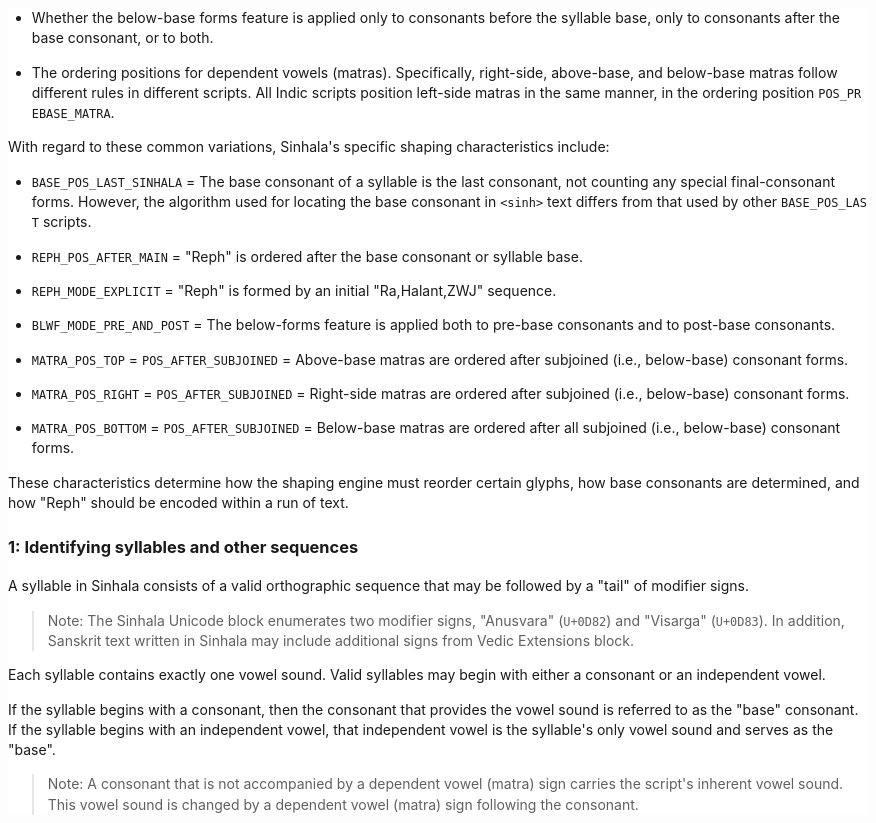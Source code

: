   - Whether the below-base forms feature is applied only to consonants
    before the syllable base, only to consonants after the base
    consonant, or to both.
	
  - The ordering positions for dependent vowels
    (matras). Specifically, right-side, above-base, and below-base
    matras follow different rules in different scripts. 
	All Indic scripts position left-side matras in the same
    manner, in the ordering position `POS_PREBASE_MATRA`. 

With regard to these common variations, Sinhala's specific shaping
characteristics include: 

  - `BASE_POS_LAST_SINHALA` = The base consonant of a syllable is the last
     consonant, not counting any special final-consonant
     forms. However, the algorithm used for locating the base
     consonant in `<sinh>` text differs from that used by other
     `BASE_POS_LAST` scripts.

  - `REPH_POS_AFTER_MAIN` = "Reph" is ordered after the base consonant or syllable base.

  - `REPH_MODE_EXPLICIT` = "Reph" is formed by an initial "Ra,Halant,ZWJ" sequence.

  - `BLWF_MODE_PRE_AND_POST` = The below-forms feature is applied both to
     pre-base consonants and to post-base consonants.

  - `MATRA_POS_TOP` = `POS_AFTER_SUBJOINED` = Above-base matras are
     ordered after subjoined (i.e., below-base) consonant forms. 

  - `MATRA_POS_RIGHT` = `POS_AFTER_SUBJOINED` = Right-side matras are
     ordered after subjoined (i.e., below-base) consonant forms. 

  - `MATRA_POS_BOTTOM` = `POS_AFTER_SUBJOINED` = Below-base matras are
     ordered after all subjoined (i.e., below-base) consonant forms.

These characteristics determine how the shaping engine must reorder
certain glyphs, how base consonants are determined, and how "Reph"
should be encoded within a run of text.

### 1: Identifying syllables and other sequences ###

A syllable in Sinhala consists of a valid orthographic sequence
that may be followed by a "tail" of modifier signs. 

> Note: The Sinhala Unicode block enumerates two modifier signs,
> "Anusvara" (`U+0D82`) and "Visarga" (`U+0D83`). In addition,
> Sanskrit text written in Sinhala may include additional signs from
> Vedic Extensions block. 

Each syllable contains exactly one vowel sound. Valid syllables may
begin with either a consonant or an independent vowel. 

If the syllable begins with a consonant, then the consonant that
provides the vowel sound is referred to as the "base" consonant. If
the syllable begins with an independent vowel, that independent vowel
is the syllable's only vowel sound and serves as the "base". 

> Note: A consonant that is not accompanied by a dependent vowel (matra) sign
> carries the script's inherent vowel sound. This vowel sound is changed
> by a dependent vowel (matra) sign following the consonant.
